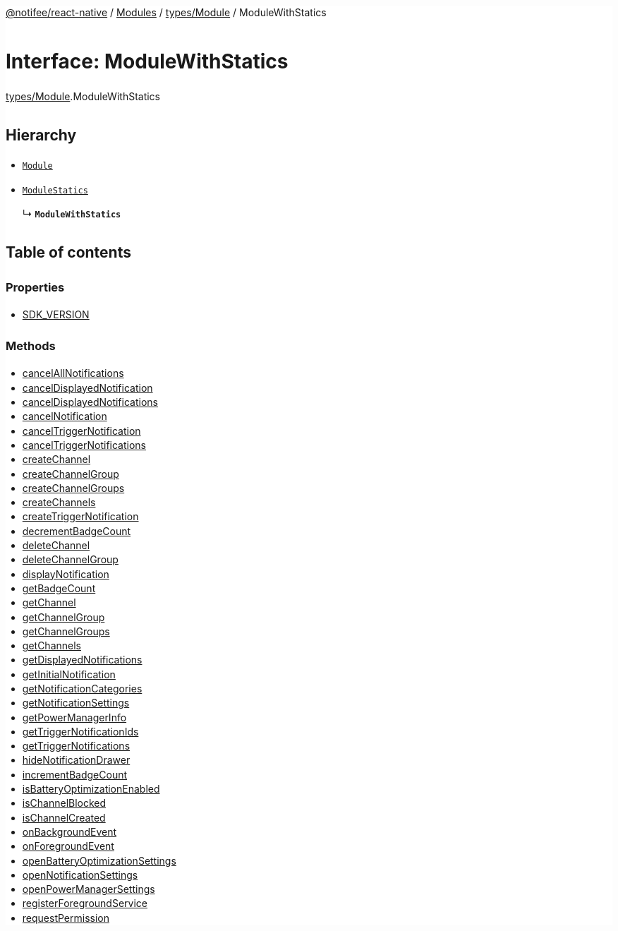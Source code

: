 [@notifee/react-native](../README.md) / [Modules](../modules.md) / [types/Module](../modules/types_Module.md) / ModuleWithStatics

# Interface: ModuleWithStatics

[types/Module](../modules/types_Module.md).ModuleWithStatics

## Hierarchy

- [`Module`](types_Module.Module.md)

- [`ModuleStatics`](types_Module.ModuleStatics.md)

  ↳ **`ModuleWithStatics`**

## Table of contents

### Properties

- [SDK\_VERSION](types_Module.ModuleWithStatics.md#sdk_version)

### Methods

- [cancelAllNotifications](types_Module.ModuleWithStatics.md#cancelallnotifications)
- [cancelDisplayedNotification](types_Module.ModuleWithStatics.md#canceldisplayednotification)
- [cancelDisplayedNotifications](types_Module.ModuleWithStatics.md#canceldisplayednotifications)
- [cancelNotification](types_Module.ModuleWithStatics.md#cancelnotification)
- [cancelTriggerNotification](types_Module.ModuleWithStatics.md#canceltriggernotification)
- [cancelTriggerNotifications](types_Module.ModuleWithStatics.md#canceltriggernotifications)
- [createChannel](types_Module.ModuleWithStatics.md#createchannel)
- [createChannelGroup](types_Module.ModuleWithStatics.md#createchannelgroup)
- [createChannelGroups](types_Module.ModuleWithStatics.md#createchannelgroups)
- [createChannels](types_Module.ModuleWithStatics.md#createchannels)
- [createTriggerNotification](types_Module.ModuleWithStatics.md#createtriggernotification)
- [decrementBadgeCount](types_Module.ModuleWithStatics.md#decrementbadgecount)
- [deleteChannel](types_Module.ModuleWithStatics.md#deletechannel)
- [deleteChannelGroup](types_Module.ModuleWithStatics.md#deletechannelgroup)
- [displayNotification](types_Module.ModuleWithStatics.md#displaynotification)
- [getBadgeCount](types_Module.ModuleWithStatics.md#getbadgecount)
- [getChannel](types_Module.ModuleWithStatics.md#getchannel)
- [getChannelGroup](types_Module.ModuleWithStatics.md#getchannelgroup)
- [getChannelGroups](types_Module.ModuleWithStatics.md#getchannelgroups)
- [getChannels](types_Module.ModuleWithStatics.md#getchannels)
- [getDisplayedNotifications](types_Module.ModuleWithStatics.md#getdisplayednotifications)
- [getInitialNotification](types_Module.ModuleWithStatics.md#getinitialnotification)
- [getNotificationCategories](types_Module.ModuleWithStatics.md#getnotificationcategories)
- [getNotificationSettings](types_Module.ModuleWithStatics.md#getnotificationsettings)
- [getPowerManagerInfo](types_Module.ModuleWithStatics.md#getpowermanagerinfo)
- [getTriggerNotificationIds](types_Module.ModuleWithStatics.md#gettriggernotificationids)
- [getTriggerNotifications](types_Module.ModuleWithStatics.md#gettriggernotifications)
- [hideNotificationDrawer](types_Module.ModuleWithStatics.md#hidenotificationdrawer)
- [incrementBadgeCount](types_Module.ModuleWithStatics.md#incrementbadgecount)
- [isBatteryOptimizationEnabled](types_Module.ModuleWithStatics.md#isbatteryoptimizationenabled)
- [isChannelBlocked](types_Module.ModuleWithStatics.md#ischannelblocked)
- [isChannelCreated](types_Module.ModuleWithStatics.md#ischannelcreated)
- [onBackgroundEvent](types_Module.ModuleWithStatics.md#onbackgroundevent)
- [onForegroundEvent](types_Module.ModuleWithStatics.md#onforegroundevent)
- [openBatteryOptimizationSettings](types_Module.ModuleWithStatics.md#openbatteryoptimizationsettings)
- [openNotificationSettings](types_Module.ModuleWithStatics.md#opennotificationsettings)
- [openPowerManagerSettings](types_Module.ModuleWithStatics.md#openpowermanagersettings)
- [registerForegroundService](types_Module.ModuleWithStatics.md#registerforegroundservice)
- [requestPermission](types_Module.ModuleWithStatics.md#requestpermission)